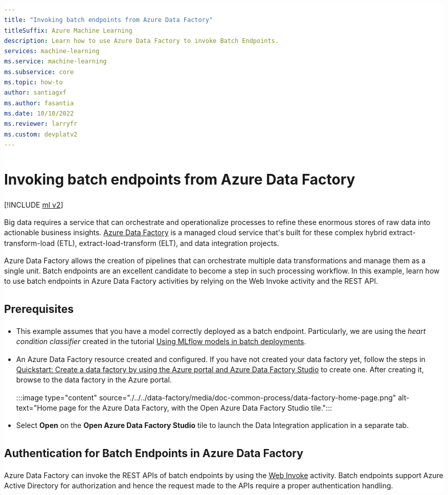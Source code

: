 ```yaml
---
title: "Invoking batch endpoints from Azure Data Factory"
titleSuffix: Azure Machine Learning
description: Learn how to use Azure Data Factory to invoke Batch Endpoints.
services: machine-learning
ms.service: machine-learning
ms.subservice: core
ms.topic: how-to
author: santiagxf
ms.author: fasantia
ms.date: 10/10/2022
ms.reviewer: larryfr
ms.custom: devplatv2
---
```


# Invoking batch endpoints from Azure Data Factory

[!INCLUDE [ml v2](../../../includes/machine-learning-dev-v2.md)]

Big data requires a service that can orchestrate and operationalize processes to refine these enormous stores of raw data into actionable business insights. [Azure Data Factory](../../data-factory/introduction.md) is a managed cloud service that's built for these complex hybrid extract-transform-load (ETL), extract-load-transform (ELT), and data integration projects.

Azure Data Factory allows the creation of pipelines that can orchestrate multiple data transformations and manage them as a single unit. Batch endpoints are an excellent candidate to become a step in such processing workflow. In this example, learn how to use batch endpoints in Azure Data Factory activities by relying on the Web Invoke activity and the REST API.

## Prerequisites

* This example assumes that you have a model correctly deployed as a batch endpoint. Particularly, we are using the *heart condition classifier* created in the tutorial [Using MLflow models in batch deployments](how-to-mlflow-batch.md).
* An Azure Data Factory resource created and configured. If you have not created your data factory yet, follow the steps in [Quickstart: Create a data factory by using the Azure portal and Azure Data Factory Studio](../../data-factory/quickstart-create-data-factory-portal.md) to create one.  After creating it, browse to the data factory in the Azure portal.

   :::image type="content" source="./../../data-factory/media/doc-common-process/data-factory-home-page.png" alt-text="Home page for the Azure Data Factory, with the Open Azure Data Factory Studio tile.":::

* Select **Open** on the **Open Azure Data Factory Studio** tile to launch the Data Integration application in a separate tab.

## Authentication for Batch Endpoints in Azure Data Factory

Azure Data Factory can invoke the REST APIs of batch endpoints by using the [Web Invoke](../../data-factory/control-flow-web-activity.md) activity. Batch endpoints support Azure Active Directory for authorization and hence the request made to the APIs require a proper authentication handling.
